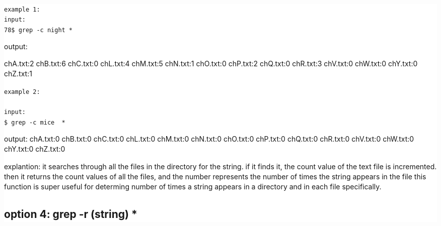 ```
example 1:
input:
78$ grep -c night *
```
output:

chA.txt:2
chB.txt:6
chC.txt:0
chL.txt:4
chM.txt:5
chN.txt:1
chO.txt:0
chP.txt:2
chQ.txt:0
chR.txt:3
chV.txt:0
chW.txt:0
chY.txt:0
chZ.txt:1
```
example 2:

input:
$ grep -c mice  *
```
output:
chA.txt:0
chB.txt:0
chC.txt:0
chL.txt:0
chM.txt:0
chN.txt:0
chO.txt:0
chP.txt:0
chQ.txt:0
chR.txt:0
chV.txt:0
chW.txt:0
chY.txt:0
chZ.txt:0


explantion: it searches through all the files in the directory for the string.
if it finds it, the count value of the text file is incremented.
then it returns the count values of all the files, and the number represents the number of times the string appears in the file
this function is super useful for determing number of times a string appears in a directory and in each file specifically. 


## option 4: grep -r (string) *
